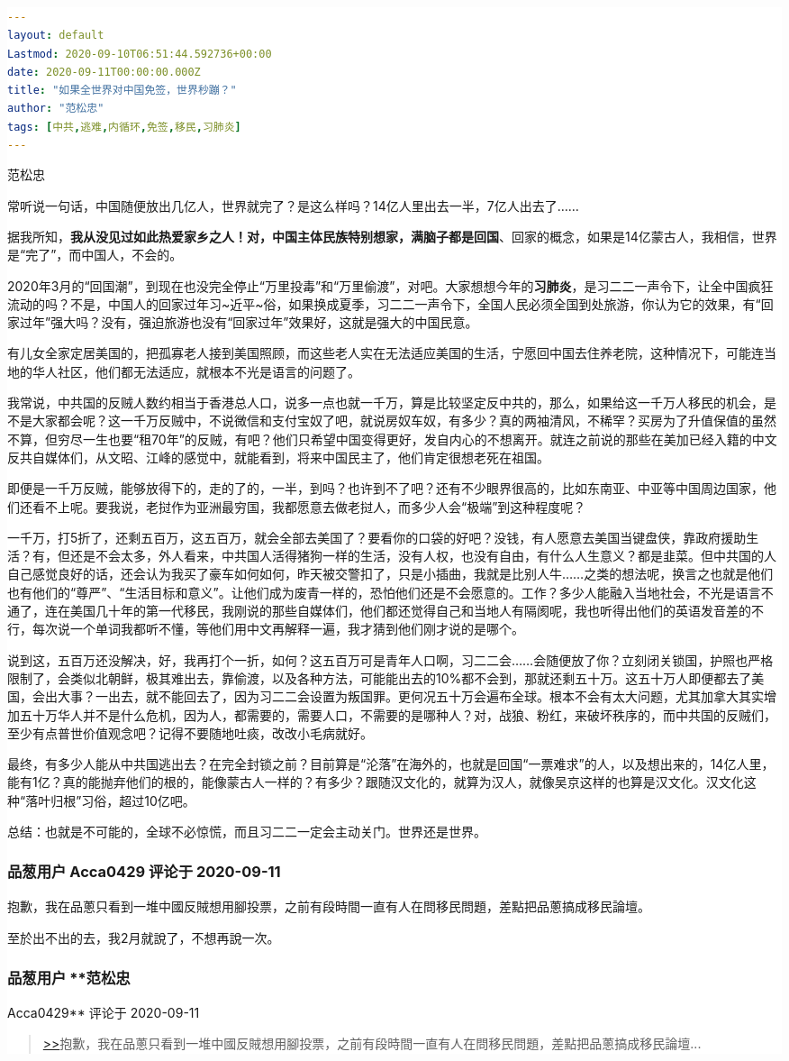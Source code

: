 ```yaml
---
layout: default
Lastmod: 2020-09-10T06:51:44.592736+00:00
date: 2020-09-11T00:00:00.000Z
title: "如果全世界对中国免签，世界秒蹦？"
author: "范松忠"
tags: [中共,逃难,内循环,免签,移民,习肺炎]
---
```


范松忠

  
  
常听说一句话，中国随便放出几亿人，世界就完了？是这么样吗？14亿人里出去一半，7亿人出去了……  
  
据我所知，**我从没见过如此热爱家乡之人！**对，中国主体民族特别想家，满脑子都是**回国**、回家的概念，如果是14亿蒙古人，我相信，世界是“完了”，而中国人，不会的。  
  
2020年3月的“回国潮”，到现在也没完全停止“万里投毒”和“万里偷渡”，对吧。大家想想今年的**习肺炎**，是习二二一声令下，让全中国疯狂流动的吗？不是，中国人的回家过年习~近平~俗，如果换成夏季，习二二一声令下，全国人民必须全国到处旅游，你认为它的效果，有“回家过年”强大吗？没有，强迫旅游也没有“回家过年”效果好，这就是强大的中国民意。  
  
有儿女全家定居美国的，把孤寡老人接到美国照顾，而这些老人实在无法适应美国的生活，宁愿回中国去住养老院，这种情况下，可能连当地的华人社区，他们都无法适应，就根本不光是语言的问题了。  
  
我常说，中共国的反贼人数约相当于香港总人口，说多一点也就一千万，算是比较坚定反中共的，那么，如果给这一千万人移民的机会，是不是大家都会呢？这一千万反贼中，不说微信和支付宝奴了吧，就说房奴车奴，有多少？真的两袖清风，不稀罕？买房为了升值保值的虽然不算，但穷尽一生也要“租70年”的反贼，有吧？他们只希望中国变得更好，发自内心的不想离开。就连之前说的那些在美加已经入籍的中文反共自媒体们，从文昭、江峰的感觉中，就能看到，将来中国民主了，他们肯定很想老死在祖国。  
  
即便是一千万反贼，能够放得下的，走的了的，一半，到吗？也许到不了吧？还有不少眼界很高的，比如东南亚、中亚等中国周边国家，他们还看不上呢。要我说，老挝作为亚洲最穷国，我都愿意去做老挝人，而多少人会“极端”到这种程度呢？  
  
一千万，打5折了，还剩五百万，这五百万，就会全部去美国了？要看你的口袋的好吧？没钱，有人愿意去美国当键盘侠，靠政府援助生活？有，但还是不会太多，外人看来，中共国人活得猪狗一样的生活，没有人权，也没有自由，有什么人生意义？都是韭菜。但中共国的人自己感觉良好的话，还会认为我买了豪车如何如何，昨天被交警扣了，只是小插曲，我就是比别人牛……之类的想法呢，换言之也就是他们也有他们的“尊严”、“生活目标和意义”。让他们成为废青一样的，恐怕他们还是不会愿意的。工作？多少人能融入当地社会，不光是语言不通了，连在美国几十年的第一代移民，我刚说的那些自媒体们，他们都还觉得自己和当地人有隔阂呢，我也听得出他们的英语发音差的不行，每次说一个单词我都听不懂，等他们用中文再解释一遍，我才猜到他们刚才说的是哪个。  
  
说到这，五百万还没解决，好，我再打个一折，如何？这五百万可是青年人口啊，习二二会……会随便放了你？立刻闭关锁国，护照也严格限制了，会类似北朝鲜，极其难出去，靠偷渡，以及各种方法，可能能出去的10%都不会到，那就还剩五十万。这五十万人即便都去了美国，会出大事？一出去，就不能回去了，因为习二二会设置为叛国罪。更何况五十万会遍布全球。根本不会有太大问题，尤其加拿大其实增加五十万华人并不是什么危机，因为人，都需要的，需要人口，不需要的是哪种人？对，战狼、粉红，来破坏秩序的，而中共国的反贼们，至少有点普世价值观念吧？记得不要随地吐痰，改改小毛病就好。  
  
最终，有多少人能从中共国逃出去？在完全封锁之前？目前算是“沦落”在海外的，也就是回国“一票难求”的人，以及想出来的，14亿人里，能有1亿？真的能抛弃他们的根的，能像蒙古人一样的？有多少？跟随汉文化的，就算为汉人，就像吴京这样的也算是汉文化。汉文化这种“落叶归根”习俗，超过10亿吧。  
  
总结：也就是不可能的，全球不必惊慌，而且习二二一定会主动关门。世界还是世界。

            
### 品葱用户 **Acca0429** 评论于 2020-09-11
        
抱歉，我在品蔥只看到一堆中國反賊想用腳投票，之前有段時間一直有人在問移民問題，差點把品蔥搞成移民論壇。  
  
至於出不出的去，我2月就說了，不想再說一次。
        


            
### 品葱用户 **范松忠 
Acca0429** 评论于 2020-09-11
        
> [\>>]( "/article/item_id-493509#")抱歉，我在品蔥只看到一堆中國反賊想用腳投票，之前有段時間一直有人在問移民問題，差點把品蔥搞成移民論壇...

